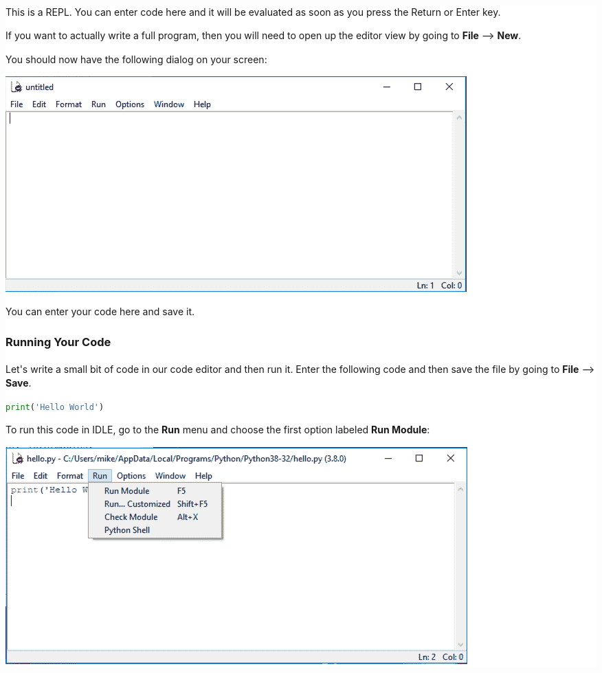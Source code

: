 This is a REPL. You can enter code here and it will be evaluated as soon as you press the Return or Enter key.

If you want to actually write a full program, then you will need to open up the editor view by going to **File** --> **New**.

You should now have the following dialog on your screen:

![New Code Editor in IDLE](img/aa249d823d54948a706ec17b8b831d15.png)

You can enter your code here and save it.

### Running Your Code

Let's write a small bit of code in our code editor and then run it. Enter the following code and then save the file by going to **File** --> **Save**.

```py
print('Hello World')
```

To run this code in IDLE, go to the **Run** menu and choose the first option labeled **Run Module**:

![Running Code in IDLE](img/21c104d4db76f30f25b83a55f45ead40.png)
